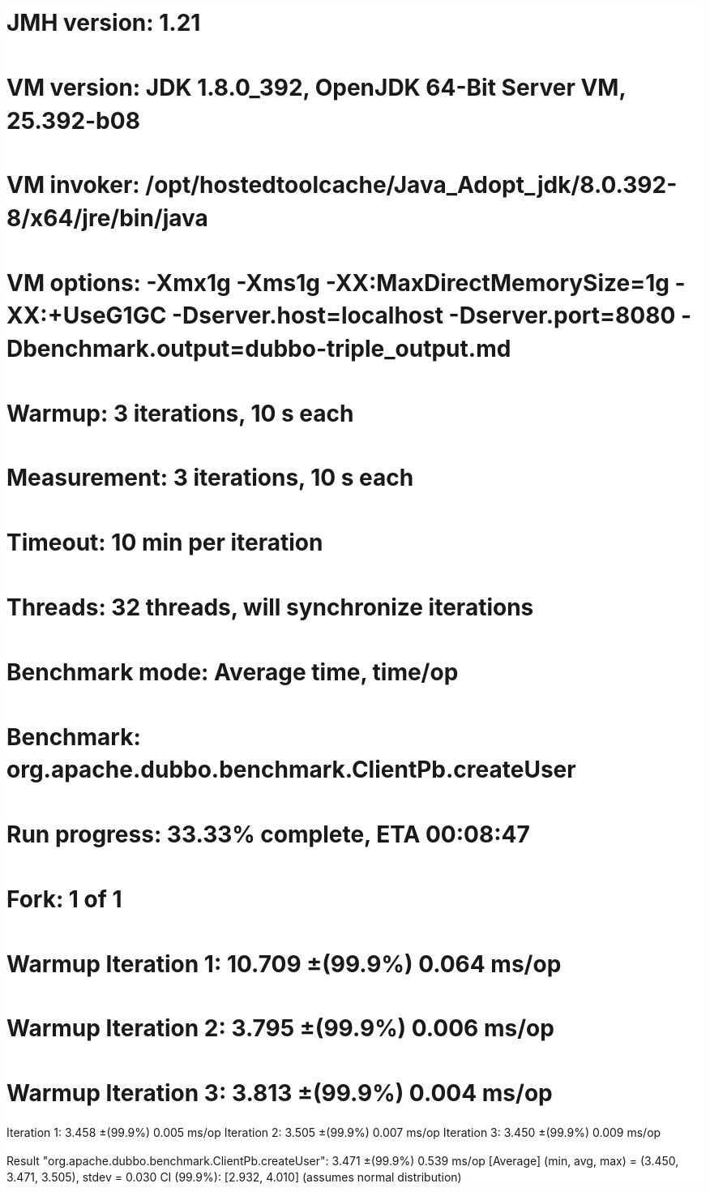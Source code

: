 
# JMH version: 1.21
# VM version: JDK 1.8.0_392, OpenJDK 64-Bit Server VM, 25.392-b08
# VM invoker: /opt/hostedtoolcache/Java_Adopt_jdk/8.0.392-8/x64/jre/bin/java
# VM options: -Xmx1g -Xms1g -XX:MaxDirectMemorySize=1g -XX:+UseG1GC -Dserver.host=localhost -Dserver.port=8080 -Dbenchmark.output=dubbo-triple_output.md
# Warmup: 3 iterations, 10 s each
# Measurement: 3 iterations, 10 s each
# Timeout: 10 min per iteration
# Threads: 32 threads, will synchronize iterations
# Benchmark mode: Average time, time/op
# Benchmark: org.apache.dubbo.benchmark.ClientPb.createUser

# Run progress: 33.33% complete, ETA 00:08:47
# Fork: 1 of 1
# Warmup Iteration   1: 10.709 ±(99.9%) 0.064 ms/op
# Warmup Iteration   2: 3.795 ±(99.9%) 0.006 ms/op
# Warmup Iteration   3: 3.813 ±(99.9%) 0.004 ms/op
Iteration   1: 3.458 ±(99.9%) 0.005 ms/op
Iteration   2: 3.505 ±(99.9%) 0.007 ms/op
Iteration   3: 3.450 ±(99.9%) 0.009 ms/op


Result "org.apache.dubbo.benchmark.ClientPb.createUser":
  3.471 ±(99.9%) 0.539 ms/op [Average]
  (min, avg, max) = (3.450, 3.471, 3.505), stdev = 0.030
  CI (99.9%): [2.932, 4.010] (assumes normal distribution)
